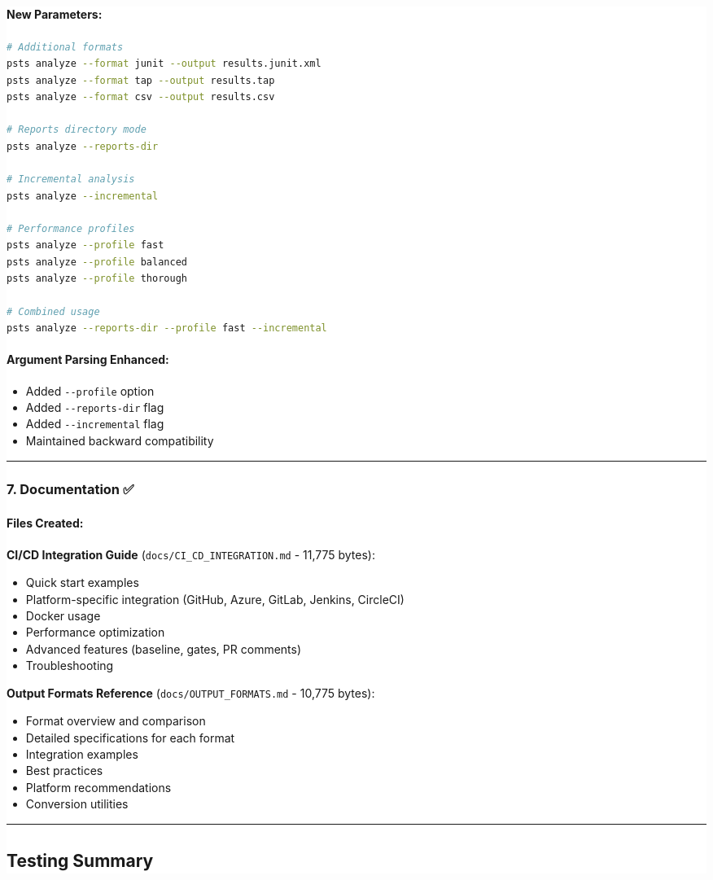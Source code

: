 #### New Parameters:
```bash
# Additional formats
psts analyze --format junit --output results.junit.xml
psts analyze --format tap --output results.tap
psts analyze --format csv --output results.csv

# Reports directory mode
psts analyze --reports-dir

# Incremental analysis
psts analyze --incremental

# Performance profiles
psts analyze --profile fast
psts analyze --profile balanced
psts analyze --profile thorough

# Combined usage
psts analyze --reports-dir --profile fast --incremental
```

#### Argument Parsing Enhanced:
- Added `--profile` option
- Added `--reports-dir` flag
- Added `--incremental` flag
- Maintained backward compatibility

---

### 7. Documentation ✅

#### Files Created:

**CI/CD Integration Guide** (`docs/CI_CD_INTEGRATION.md` - 11,775 bytes):
- Quick start examples
- Platform-specific integration (GitHub, Azure, GitLab, Jenkins, CircleCI)
- Docker usage
- Performance optimization
- Advanced features (baseline, gates, PR comments)
- Troubleshooting

**Output Formats Reference** (`docs/OUTPUT_FORMATS.md` - 10,775 bytes):
- Format overview and comparison
- Detailed specifications for each format
- Integration examples
- Best practices
- Platform recommendations
- Conversion utilities

---

## Testing Summary
